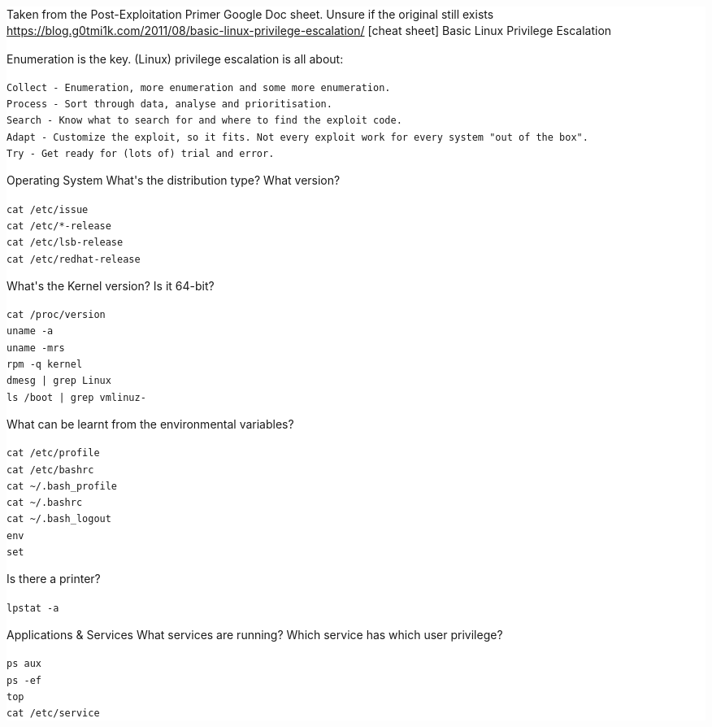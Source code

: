 Taken from the Post-Exploitation Primer Google Doc sheet. Unsure if the original still exists
https://blog.g0tmi1k.com/2011/08/basic-linux-privilege-escalation/
 [cheat sheet] Basic Linux Privilege Escalation



Enumeration is the key.
(Linux) privilege escalation is all about:

    Collect - Enumeration, more enumeration and some more enumeration.
    Process - Sort through data, analyse and prioritisation.
    Search - Know what to search for and where to find the exploit code.
    Adapt - Customize the exploit, so it fits. Not every exploit work for every system "out of the box".
    Try - Get ready for (lots of) trial and error.


Operating System
What's the distribution type? What version?
```shell
cat /etc/issue
cat /etc/*-release
cat /etc/lsb-release
cat /etc/redhat-release
```


What's the Kernel version? Is it 64-bit?
```shell
cat /proc/version   
uname -a
uname -mrs
rpm -q kernel
dmesg | grep Linux
ls /boot | grep vmlinuz-
```


What can be learnt from the environmental variables?
```shell
cat /etc/profile
cat /etc/bashrc
cat ~/.bash_profile
cat ~/.bashrc
cat ~/.bash_logout
env
set
```


Is there a printer?
```shell
lpstat -a
```


Applications & Services
What services are running? Which service has which user privilege?
```shell
ps aux
ps -ef
top
cat /etc/service
```
